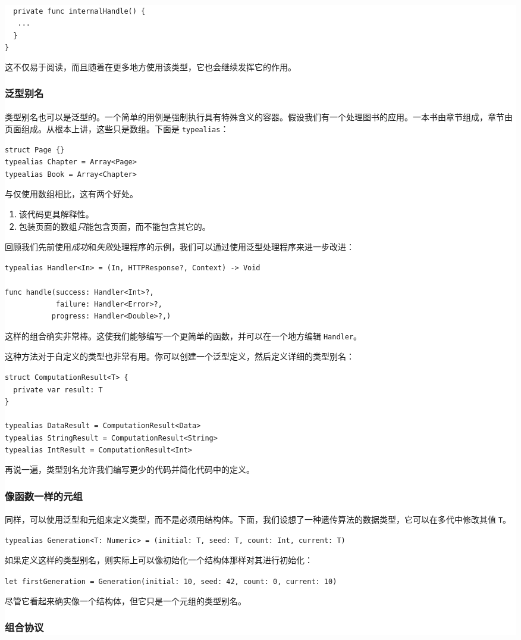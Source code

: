       private func internalHandle() {
       ...
      }
    }

这不仅易于阅读，而且随着在更多地方使用该类型，它也会继续发挥它的作用。

### 泛型别名

类型别名也可以是泛型的。一个简单的用例是强制执行具有特殊含义的容器。假设我们有一个处理图书的应用。一本书由章节组成，章节由页面组成。从根本上讲，这些只是数组。下面是 `typealias`：

    
    struct Page {}
    typealias Chapter = Array<Page>
    typealias Book = Array<Chapter>

与仅使用数组相比，这有两个好处。

1. 该代码更具解释性。
2. 包装页面的数组*只*能包含页面，而不能包含其它的。

回顾我们先前使用*成功*和*失败*处理程序的示例，我们可以通过使用泛型处理程序来进一步改进：

    
    typealias Handler<In> = (In, HTTPResponse?, Context) -> Void
    
    func handle(success: Handler<Int>?, 
                failure: Handler<Error>?,
               progress: Handler<Double>?,)

这样的组合确实非常棒。这使我们能够编写一个更简单的函数，并可以在一个地方编辑 `Handler`。

这种方法对于自定义的类型也非常有用。你可以创建一个泛型定义，然后定义详细的类型别名：

    
    struct ComputationResult<T> {
      private var result: T
    }
    
    typealias DataResult = ComputationResult<Data>
    typealias StringResult = ComputationResult<String>
    typealias IntResult = ComputationResult<Int>

再说一遍，类型别名允许我们编写更少的代码并简化代码中的定义。

### 像函数一样的元组

同样，可以使用泛型和元组来定义类型，而不是必须用结构体。下面，我们设想了一种遗传算法的数据类型，它可以在多代中修改其值 `T`。

    
    typealias Generation<T: Numeric> = (initial: T, seed: T, count: Int, current: T)

如果定义这样的类型别名，则实际上可以像初始化一个结构体那样对其进行初始化：

    
    let firstGeneration = Generation(initial: 10, seed: 42, count: 0, current: 10)

尽管它看起来确实像一个结构体，但它只是一个元组的类型别名。

### 组合协议
